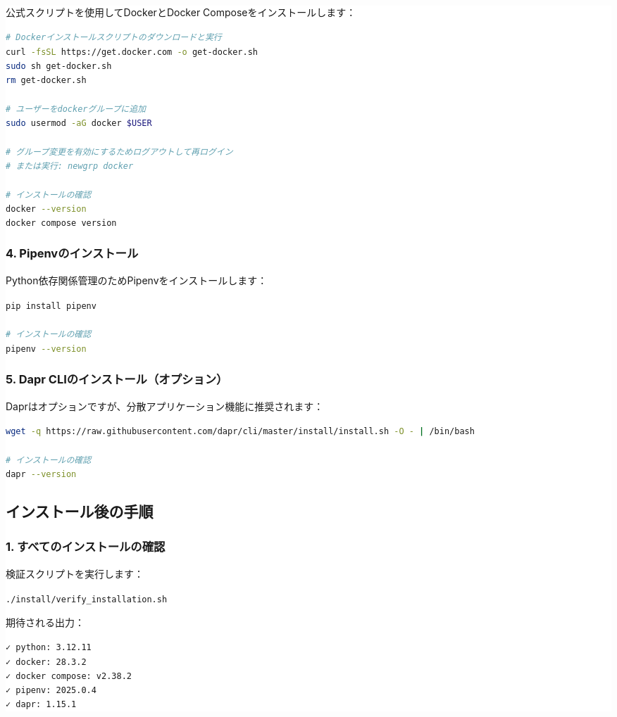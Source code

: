 公式スクリプトを使用してDockerとDocker Composeをインストールします：

```bash
# Dockerインストールスクリプトのダウンロードと実行
curl -fsSL https://get.docker.com -o get-docker.sh
sudo sh get-docker.sh
rm get-docker.sh

# ユーザーをdockerグループに追加
sudo usermod -aG docker $USER

# グループ変更を有効にするためログアウトして再ログイン
# または実行: newgrp docker

# インストールの確認
docker --version
docker compose version
```

### 4. Pipenvのインストール

Python依存関係管理のためPipenvをインストールします：

```bash
pip install pipenv

# インストールの確認
pipenv --version
```

### 5. Dapr CLIのインストール（オプション）

Daprはオプションですが、分散アプリケーション機能に推奨されます：

```bash
wget -q https://raw.githubusercontent.com/dapr/cli/master/install/install.sh -O - | /bin/bash

# インストールの確認
dapr --version
```

## インストール後の手順

### 1. すべてのインストールの確認

検証スクリプトを実行します：

```bash
./install/verify_installation.sh
```

期待される出力：
```
✓ python: 3.12.11
✓ docker: 28.3.2
✓ docker compose: v2.38.2
✓ pipenv: 2025.0.4
✓ dapr: 1.15.1
```

